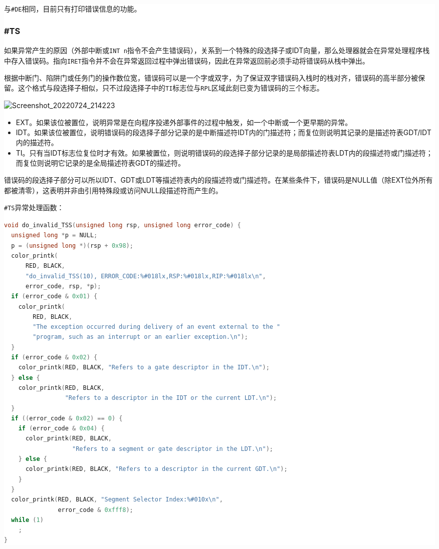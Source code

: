 与`#DE`相同，目前只有打印错误信息的功能。

### #TS

如果异常产生的原因（外部中断或`INT n`指令不会产生错误码），关系到一个特殊的段选择子或IDT向量，那么处理器就会在异常处理程序栈中存入错误码。指向`IRET`指令并不会在异常返回过程中弹出错误码，因此在异常返回前必须手动将错误码从栈中弹出。

根据中断门、陷阱门或任务门的操作数位宽，错误码可以是一个字或双字，为了保证双字错误码入栈时的栈对齐，错误码的高半部分被保留。这个格式与段选择子相似，只不过段选择子中的`TI`标志位与`RPL`区域此刻已变为错误码的三个标志。

![Screenshot_20220724_214223](https://img.ansore.de/2022/07/24/1cba1b0453fdf71eb8b29f332e08f452.png)

- EXT。如果该位被置位，说明异常是在向程序投递外部事件的过程中触发，如一个中断或一个更早期的异常。
- IDT。如果该位被置位，说明错误码的段选择子部分记录的是中断描述符IDT内的门描述符；而复位则说明其记录的是描述符表GDT/IDT内的描述符。
- TI。只有当IDT标志位复位时才有效。如果被置位，则说明错误码的段选择子部分记录的是局部描述符表LDT内的段描述符或门描述符；而复位则说明它记录的是全局描述符表GDT的描述符。

错误码的段选择子部分可以所以IDT、GDT或LDT等描述符表内的段描述符或门描述符。在某些条件下，错误码是NULL值（除EXT位外所有都被清零），这表明并非由引用特殊段或访问NULL段描述符而产生的。

`#TS`异常处理函数：

```c
void do_invalid_TSS(unsigned long rsp, unsigned long error_code) {
  unsigned long *p = NULL;
  p = (unsigned long *)(rsp + 0x98);
  color_printk(
      RED, BLACK,
      "do_invalid_TSS(10), ERROR_CODE:%#018lx,RSP:%#018lx,RIP:%#018lx\n",
      error_code, rsp, *p);
  if (error_code & 0x01) {
    color_printk(
        RED, BLACK,
        "The exception occurred during delivery of an event external to the "
        "program, such as an interrupt or an earlier exception.\n");
  }
  if (error_code & 0x02) {
    color_printk(RED, BLACK, "Refers to a gate descriptor in the IDT.\n");
  } else {
    color_printk(RED, BLACK,
                 "Refers to a descriptor in the IDT or the current LDT.\n");
  }
  if ((error_code & 0x02) == 0) {
    if (error_code & 0x04) {
      color_printk(RED, BLACK,
                   "Refers to a segment or gate descriptor in the LDT.\n");
    } else {
      color_printk(RED, BLACK, "Refers to a descriptor in the current GDT.\n");
    }
  }
  color_printk(RED, BLACK, "Segment Selector Index:%#010x\n",
               error_code & 0xfff8);
  while (1)
    ;
}
```
